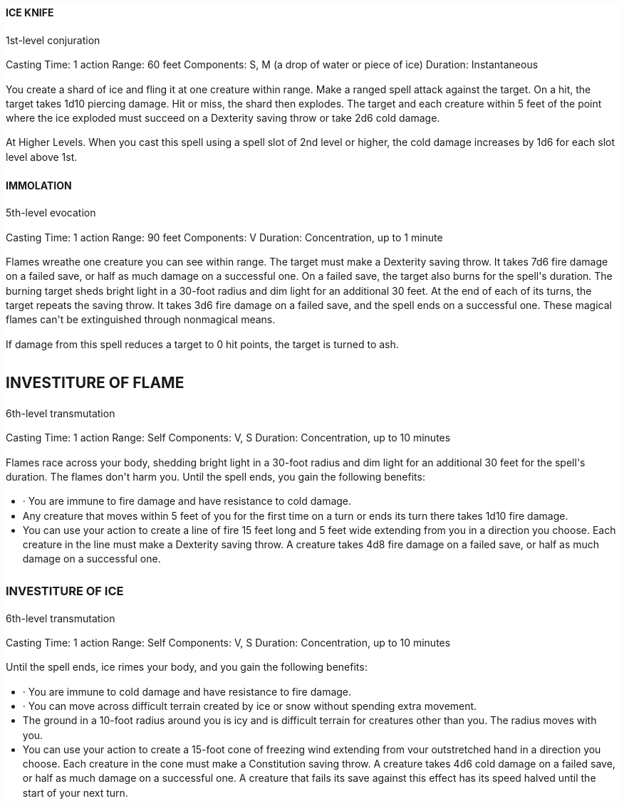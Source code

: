 #### ICE KNIFE

1st-level conjuration

Casting Time: 1 action Range: 60 feet Components: S, M (a drop of water or piece of ice) Duration: Instantaneous

You create a shard of ice and fling it at one creature within range. Make a ranged spell attack against the target. On a hit, the target takes 1d10 piercing damage. Hit or miss, the shard then explodes. The target and each creature within 5 feet of the point where the ice exploded must succeed on a Dexterity saving throw or take 2d6 cold damage.

At Higher Levels. When you cast this spell using a spell slot of 2nd level or higher, the cold damage increases by 1d6 for each slot level above 1st.

#### IMMOLATION

5th-level evocation

Casting Time: 1 action Range: 90 feet Components: V Duration: Concentration, up to 1 minute

Flames wreathe one creature you can see within range. The target must make a Dexterity saving throw. It takes 7d6 fire damage on a failed save, or half as much damage on a successful one. On a failed save, the target also burns for the spell's duration. The burning target sheds bright light in a 30-foot radius and dim light for an additional 30 feet. At the end of each of its turns, the target repeats the saving throw. It takes 3d6 fire damage on a failed save, and the spell ends on a successful one. These magical flames can't be extinguished through nonmagical means.

If damage from this spell reduces a target to 0 hit points, the target is turned to ash.

## INVESTITURE OF FLAME

6th-level transmutation

Casting Time: 1 action Range: Self Components: V, S Duration: Concentration, up to 10 minutes

Flames race across your body, shedding bright light in a 30-foot radius and dim light for an additional 30 feet for the spell's duration. The flames don't harm you. Until the spell ends, you gain the following benefits:

- · You are immune to fire damage and have resistance to cold damage.
- Any creature that moves within 5 feet of you for the first time on a turn or ends its turn there takes 1d10 fire damage.
- You can use your action to create a line of fire 15 feet long and 5 feet wide extending from you in a direction you choose. Each creature in the line must make a Dexterity saving throw. A creature takes 4d8 fire damage on a failed save, or half as much damage on a successful one.

### INVESTITURE OF ICE

6th-level transmutation

Casting Time: 1 action Range: Self Components: V, S Duration: Concentration, up to 10 minutes

Until the spell ends, ice rimes your body, and you gain the following benefits:

- · You are immune to cold damage and have resistance to fire damage.
- · You can move across difficult terrain created by ice or snow without spending extra movement.
- The ground in a 10-foot radius around you is icy and is difficult terrain for creatures other than you. The radius moves with you.
- You can use your action to create a 15-foot cone of freezing wind extending from vour outstretched hand in a direction you choose. Each creature in the cone must make a Constitution saving throw. A creature takes 4d6 cold damage on a failed save, or half as much damage on a successful one. A creature that fails its save against this effect has its speed halved until the start of your next turn.
